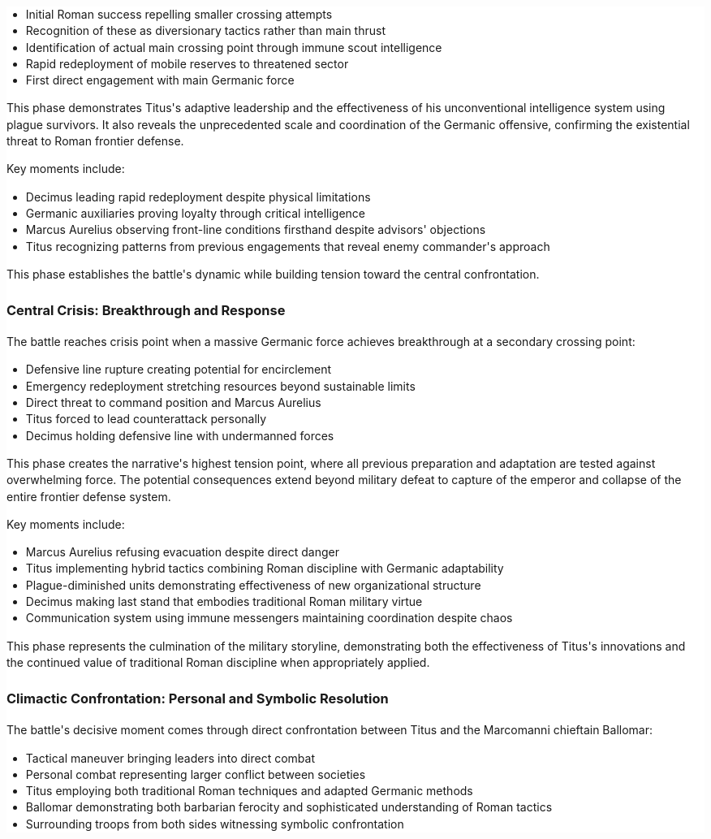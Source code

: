 - Initial Roman success repelling smaller crossing attempts
- Recognition of these as diversionary tactics rather than main thrust
- Identification of actual main crossing point through immune scout intelligence
- Rapid redeployment of mobile reserves to threatened sector
- First direct engagement with main Germanic force

This phase demonstrates Titus's adaptive leadership and the effectiveness of his unconventional intelligence system using plague survivors. It also reveals the unprecedented scale and coordination of the Germanic offensive, confirming the existential threat to Roman frontier defense.

Key moments include:

- Decimus leading rapid redeployment despite physical limitations
- Germanic auxiliaries proving loyalty through critical intelligence
- Marcus Aurelius observing front-line conditions firsthand despite advisors' objections
- Titus recognizing patterns from previous engagements that reveal enemy commander's approach

This phase establishes the battle's dynamic while building tension toward the central confrontation.

### Central Crisis: Breakthrough and Response

The battle reaches crisis point when a massive Germanic force achieves breakthrough at a secondary crossing point:

- Defensive line rupture creating potential for encirclement
- Emergency redeployment stretching resources beyond sustainable limits
- Direct threat to command position and Marcus Aurelius
- Titus forced to lead counterattack personally
- Decimus holding defensive line with undermanned forces

This phase creates the narrative's highest tension point, where all previous preparation and adaptation are tested against overwhelming force. The potential consequences extend beyond military defeat to capture of the emperor and collapse of the entire frontier defense system.

Key moments include:

- Marcus Aurelius refusing evacuation despite direct danger
- Titus implementing hybrid tactics combining Roman discipline with Germanic adaptability
- Plague-diminished units demonstrating effectiveness of new organizational structure
- Decimus making last stand that embodies traditional Roman military virtue
- Communication system using immune messengers maintaining coordination despite chaos

This phase represents the culmination of the military storyline, demonstrating both the effectiveness of Titus's innovations and the continued value of traditional Roman discipline when appropriately applied.

### Climactic Confrontation: Personal and Symbolic Resolution

The battle's decisive moment comes through direct confrontation between Titus and the Marcomanni chieftain Ballomar:

- Tactical maneuver bringing leaders into direct combat
- Personal combat representing larger conflict between societies
- Titus employing both traditional Roman techniques and adapted Germanic methods
- Ballomar demonstrating both barbarian ferocity and sophisticated understanding of Roman tactics
- Surrounding troops from both sides witnessing symbolic confrontation
